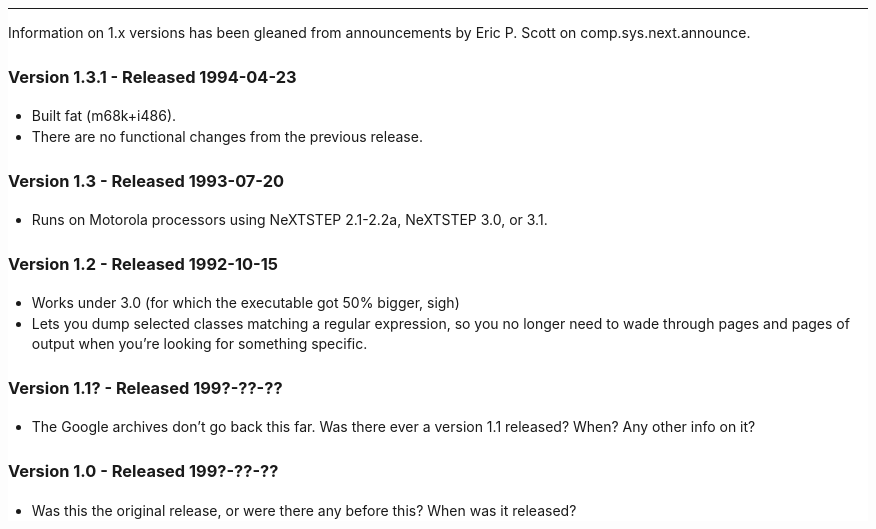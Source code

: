 <hr>

Information on 1.x versions has been gleaned from announcements by Eric P. Scott on comp.sys.next.announce.

### Version 1.3.1 - Released 1994-04-23

* Built fat (m68k+i486).
* There are no functional changes from the previous release.

### Version 1.3 - Released 1993-07-20

* Runs on Motorola processors using NeXTSTEP 2.1-2.2a, NeXTSTEP 3.0, or 3.1.

### Version 1.2 - Released 1992-10-15

* Works under 3.0 (for which the executable got 50% bigger, sigh)
* Lets you dump selected classes matching a regular expression, so you no longer need to wade through pages and pages of output when you’re looking for something specific.

### Version 1.1? - Released 199?-??-??

* The Google archives don’t go back this far. Was there ever a version 1.1 released? When? Any other info on it?

### Version 1.0 - Released 199?-??-??

* Was this the original release, or were there any before this? When was it released?
